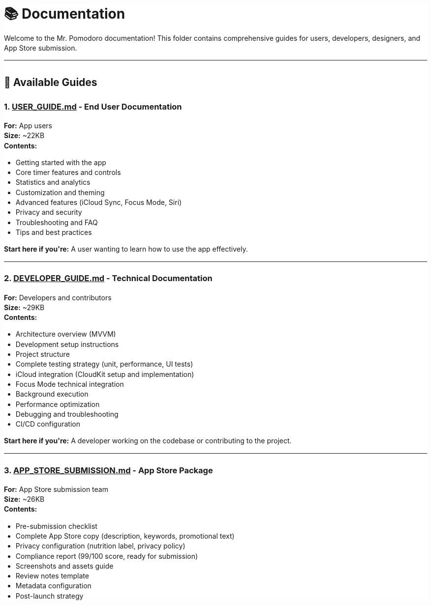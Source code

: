 # 📚 Documentation

Welcome to the Mr. Pomodoro documentation! This folder contains comprehensive guides for users, developers, designers, and App Store submission.

---

## 📖 Available Guides

### 1. [USER_GUIDE.md](USER_GUIDE.md) - End User Documentation
**For:** App users  
**Size:** ~22KB  
**Contents:**
- Getting started with the app
- Core timer features and controls
- Statistics and analytics
- Customization and theming
- Advanced features (iCloud Sync, Focus Mode, Siri)
- Privacy and security
- Troubleshooting and FAQ
- Tips and best practices

**Start here if you're:** A user wanting to learn how to use the app effectively.

---

### 2. [DEVELOPER_GUIDE.md](DEVELOPER_GUIDE.md) - Technical Documentation
**For:** Developers and contributors  
**Size:** ~29KB  
**Contents:**
- Architecture overview (MVVM)
- Development setup instructions
- Project structure
- Complete testing strategy (unit, performance, UI tests)
- iCloud integration (CloudKit setup and implementation)
- Focus Mode technical integration
- Background execution
- Performance optimization
- Debugging and troubleshooting
- CI/CD configuration

**Start here if you're:** A developer working on the codebase or contributing to the project.

---

### 3. [APP_STORE_SUBMISSION.md](APP_STORE_SUBMISSION.md) - App Store Package
**For:** App Store submission team  
**Size:** ~26KB  
**Contents:**
- Pre-submission checklist
- Complete App Store copy (description, keywords, promotional text)
- Privacy configuration (nutrition label, privacy policy)
- Compliance report (99/100 score, ready for submission)
- Screenshots and assets guide
- Review notes template
- Metadata configuration
- Post-launch strategy
